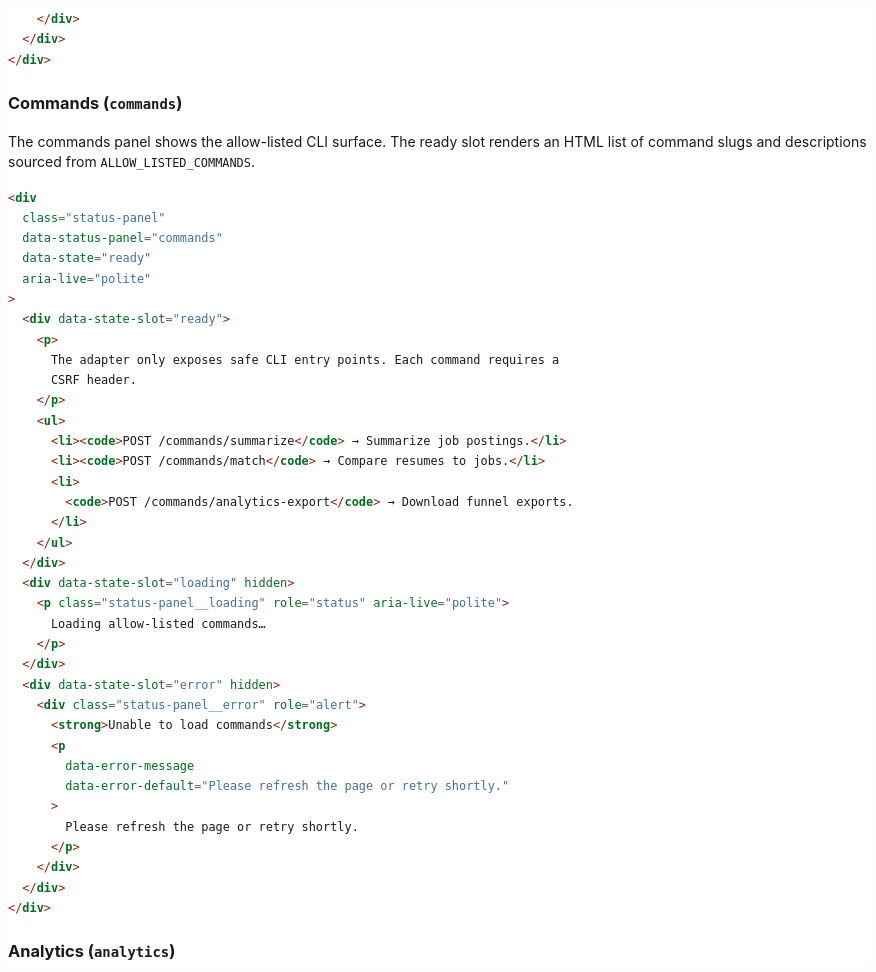 ```html
    </div>
  </div>
</div>
```

### Commands (`commands`)

The commands panel shows the allow-listed CLI surface. The ready slot renders an HTML list of command
slugs and descriptions sourced from `ALLOW_LISTED_COMMANDS`.

```html
<div
  class="status-panel"
  data-status-panel="commands"
  data-state="ready"
  aria-live="polite"
>
  <div data-state-slot="ready">
    <p>
      The adapter only exposes safe CLI entry points. Each command requires a
      CSRF header.
    </p>
    <ul>
      <li><code>POST /commands/summarize</code> → Summarize job postings.</li>
      <li><code>POST /commands/match</code> → Compare resumes to jobs.</li>
      <li>
        <code>POST /commands/analytics-export</code> → Download funnel exports.
      </li>
    </ul>
  </div>
  <div data-state-slot="loading" hidden>
    <p class="status-panel__loading" role="status" aria-live="polite">
      Loading allow-listed commands…
    </p>
  </div>
  <div data-state-slot="error" hidden>
    <div class="status-panel__error" role="alert">
      <strong>Unable to load commands</strong>
      <p
        data-error-message
        data-error-default="Please refresh the page or retry shortly."
      >
        Please refresh the page or retry shortly.
      </p>
    </div>
  </div>
</div>
```

### Analytics (`analytics`)
